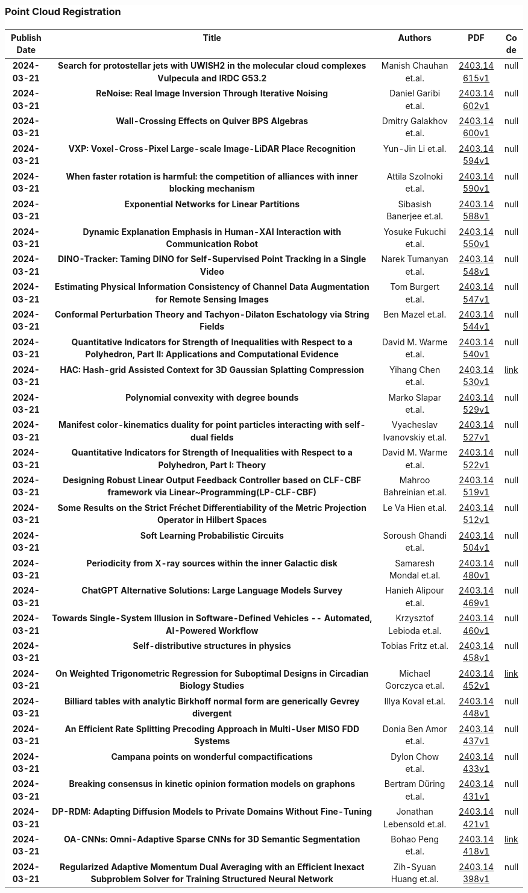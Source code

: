 ### Point Cloud Registration
|Publish Date|Title|Authors|PDF|Code|
| :---: | :---: | :---: | :---: | :---: |
|**2024-03-21**|**Search for protostellar jets with UWISH2 in the molecular cloud complexes Vulpecula and IRDC G53.2**|Manish Chauhan et.al.|[2403.14615v1](http://arxiv.org/abs/2403.14615v1)|null|
|**2024-03-21**|**ReNoise: Real Image Inversion Through Iterative Noising**|Daniel Garibi et.al.|[2403.14602v1](http://arxiv.org/abs/2403.14602v1)|null|
|**2024-03-21**|**Wall-Crossing Effects on Quiver BPS Algebras**|Dmitry Galakhov et.al.|[2403.14600v1](http://arxiv.org/abs/2403.14600v1)|null|
|**2024-03-21**|**VXP: Voxel-Cross-Pixel Large-scale Image-LiDAR Place Recognition**|Yun-Jin Li et.al.|[2403.14594v1](http://arxiv.org/abs/2403.14594v1)|null|
|**2024-03-21**|**When faster rotation is harmful: the competition of alliances with inner blocking mechanism**|Attila Szolnoki et.al.|[2403.14590v1](http://arxiv.org/abs/2403.14590v1)|null|
|**2024-03-21**|**Exponential Networks for Linear Partitions**|Sibasish Banerjee et.al.|[2403.14588v1](http://arxiv.org/abs/2403.14588v1)|null|
|**2024-03-21**|**Dynamic Explanation Emphasis in Human-XAI Interaction with Communication Robot**|Yosuke Fukuchi et.al.|[2403.14550v1](http://arxiv.org/abs/2403.14550v1)|null|
|**2024-03-21**|**DINO-Tracker: Taming DINO for Self-Supervised Point Tracking in a Single Video**|Narek Tumanyan et.al.|[2403.14548v1](http://arxiv.org/abs/2403.14548v1)|null|
|**2024-03-21**|**Estimating Physical Information Consistency of Channel Data Augmentation for Remote Sensing Images**|Tom Burgert et.al.|[2403.14547v1](http://arxiv.org/abs/2403.14547v1)|null|
|**2024-03-21**|**Conformal Perturbation Theory and Tachyon-Dilaton Eschatology via String Fields**|Ben Mazel et.al.|[2403.14544v1](http://arxiv.org/abs/2403.14544v1)|null|
|**2024-03-21**|**Quantitative Indicators for Strength of Inequalities with Respect to a Polyhedron, Part II: Applications and Computational Evidence**|David M. Warme et.al.|[2403.14540v1](http://arxiv.org/abs/2403.14540v1)|null|
|**2024-03-21**|**HAC: Hash-grid Assisted Context for 3D Gaussian Splatting Compression**|Yihang Chen et.al.|[2403.14530v1](http://arxiv.org/abs/2403.14530v1)|[link](https://github.com/yihangchen-ee/hac)|
|**2024-03-21**|**Polynomial convexity with degree bounds**|Marko Slapar et.al.|[2403.14529v1](http://arxiv.org/abs/2403.14529v1)|null|
|**2024-03-21**|**Manifest color-kinematics duality for point particles interacting with self-dual fields**|Vyacheslav Ivanovskiy et.al.|[2403.14527v1](http://arxiv.org/abs/2403.14527v1)|null|
|**2024-03-21**|**Quantitative Indicators for Strength of Inequalities with Respect to a Polyhedron, Part I: Theory**|David M. Warme et.al.|[2403.14522v1](http://arxiv.org/abs/2403.14522v1)|null|
|**2024-03-21**|**Designing Robust Linear Output Feedback Controller based on CLF-CBF framework via Linear~Programming(LP-CLF-CBF)**|Mahroo Bahreinian et.al.|[2403.14519v1](http://arxiv.org/abs/2403.14519v1)|null|
|**2024-03-21**|**Some Results on the Strict Fréchet Differentiability of the Metric Projection Operator in Hilbert Spaces**|Le Va Hien et.al.|[2403.14512v1](http://arxiv.org/abs/2403.14512v1)|null|
|**2024-03-21**|**Soft Learning Probabilistic Circuits**|Soroush Ghandi et.al.|[2403.14504v1](http://arxiv.org/abs/2403.14504v1)|null|
|**2024-03-21**|**Periodicity from X-ray sources within the inner Galactic disk**|Samaresh Mondal et.al.|[2403.14480v1](http://arxiv.org/abs/2403.14480v1)|null|
|**2024-03-21**|**ChatGPT Alternative Solutions: Large Language Models Survey**|Hanieh Alipour et.al.|[2403.14469v1](http://arxiv.org/abs/2403.14469v1)|null|
|**2024-03-21**|**Towards Single-System Illusion in Software-Defined Vehicles -- Automated, AI-Powered Workflow**|Krzysztof Lebioda et.al.|[2403.14460v1](http://arxiv.org/abs/2403.14460v1)|null|
|**2024-03-21**|**Self-distributive structures in physics**|Tobias Fritz et.al.|[2403.14458v1](http://arxiv.org/abs/2403.14458v1)|null|
|**2024-03-21**|**On Weighted Trigonometric Regression for Suboptimal Designs in Circadian Biology Studies**|Michael Gorczyca et.al.|[2403.14452v1](http://arxiv.org/abs/2403.14452v1)|[link](https://bitbucket.org/michaelgorczyca/weighted_trigonometric_regression)|
|**2024-03-21**|**Billiard tables with analytic Birkhoff normal form are generically Gevrey divergent**|Illya Koval et.al.|[2403.14448v1](http://arxiv.org/abs/2403.14448v1)|null|
|**2024-03-21**|**An Efficient Rate Splitting Precoding Approach in Multi-User MISO FDD Systems**|Donia Ben Amor et.al.|[2403.14437v1](http://arxiv.org/abs/2403.14437v1)|null|
|**2024-03-21**|**Campana points on wonderful compactifications**|Dylon Chow et.al.|[2403.14433v1](http://arxiv.org/abs/2403.14433v1)|null|
|**2024-03-21**|**Breaking consensus in kinetic opinion formation models on graphons**|Bertram Düring et.al.|[2403.14431v1](http://arxiv.org/abs/2403.14431v1)|null|
|**2024-03-21**|**DP-RDM: Adapting Diffusion Models to Private Domains Without Fine-Tuning**|Jonathan Lebensold et.al.|[2403.14421v1](http://arxiv.org/abs/2403.14421v1)|null|
|**2024-03-21**|**OA-CNNs: Omni-Adaptive Sparse CNNs for 3D Semantic Segmentation**|Bohao Peng et.al.|[2403.14418v1](http://arxiv.org/abs/2403.14418v1)|[link](https://github.com/Pointcept/Pointcept)|
|**2024-03-21**|**Regularized Adaptive Momentum Dual Averaging with an Efficient Inexact Subproblem Solver for Training Structured Neural Network**|Zih-Syuan Huang et.al.|[2403.14398v1](http://arxiv.org/abs/2403.14398v1)|null|
